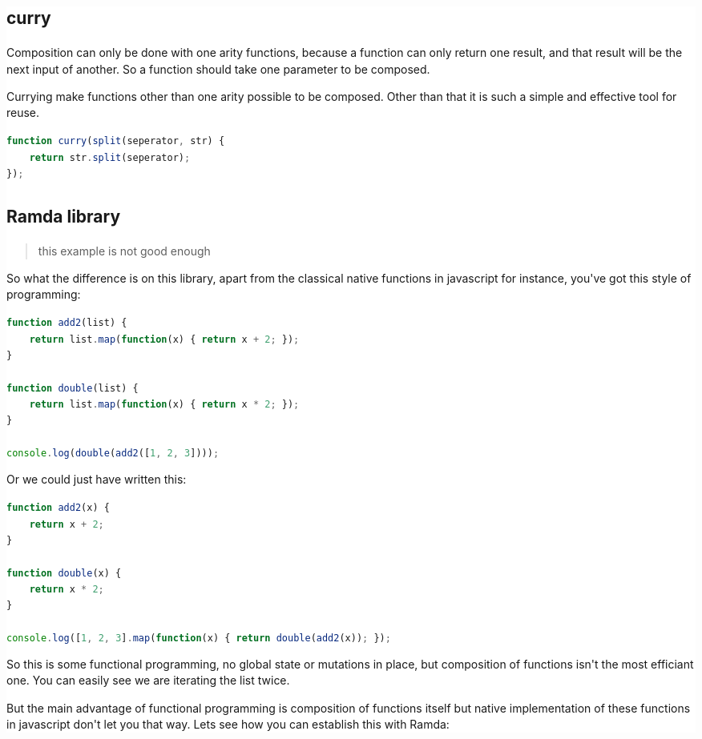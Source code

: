 ## curry

Composition can only be done with one arity functions, because a function can only return one result, and that result will be the next input of another. So a function should take one parameter to be composed. 

Currying make functions other than one arity possible to be composed. Other than that it is such a simple and effective tool for reuse.

~~~js
function curry(split(seperator, str) {
	return str.split(seperator);
});
~~~   

## Ramda library

> this example is not good enough

So what the difference is on this library, apart from the classical native functions in javascript for instance, you've got this style of programming:

~~~js
function add2(list) {
	return list.map(function(x) { return x + 2; });
}

function double(list) {
	return list.map(function(x) { return x * 2; });
}

console.log(double(add2([1, 2, 3])));
~~~

Or we could just have written this:

~~~js
function add2(x) {
	return x + 2;
}

function double(x) {
	return x * 2;
}

console.log([1, 2, 3].map(function(x) { return double(add2(x)); });
~~~

So this is some functional programming, no global state or mutations in place, but composition of functions isn't the most efficiant one. You can easily see we are iterating the list twice.

But the main advantage of functional programming is composition of functions itself but native implementation of these functions in javascript don't let you that way. Lets see how you can establish this with Ramda:
